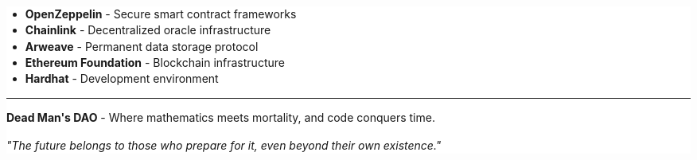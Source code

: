 - **OpenZeppelin** - Secure smart contract frameworks
- **Chainlink** - Decentralized oracle infrastructure  
- **Arweave** - Permanent data storage protocol
- **Ethereum Foundation** - Blockchain infrastructure
- **Hardhat** - Development environment

---

**Dead Man's DAO** - Where mathematics meets mortality, and code conquers time.

*"The future belongs to those who prepare for it, even beyond their own existence."*